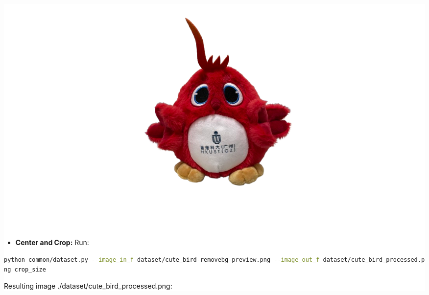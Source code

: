   <p align="center">
      <img src="./dataset/cute_bird-removebg-preview.png" alt="Image" width="40%"/>
  </p>

  - **Center and Crop:** Run:
  ```sh
  python common/dataset.py --image_in_f dataset/cute_bird-removebg-preview.png --image_out_f dataset/cute_bird_processed.png crop_size
  ```
  Resulting image ./dataset/cute_bird_processed.png:

  <p align="center">